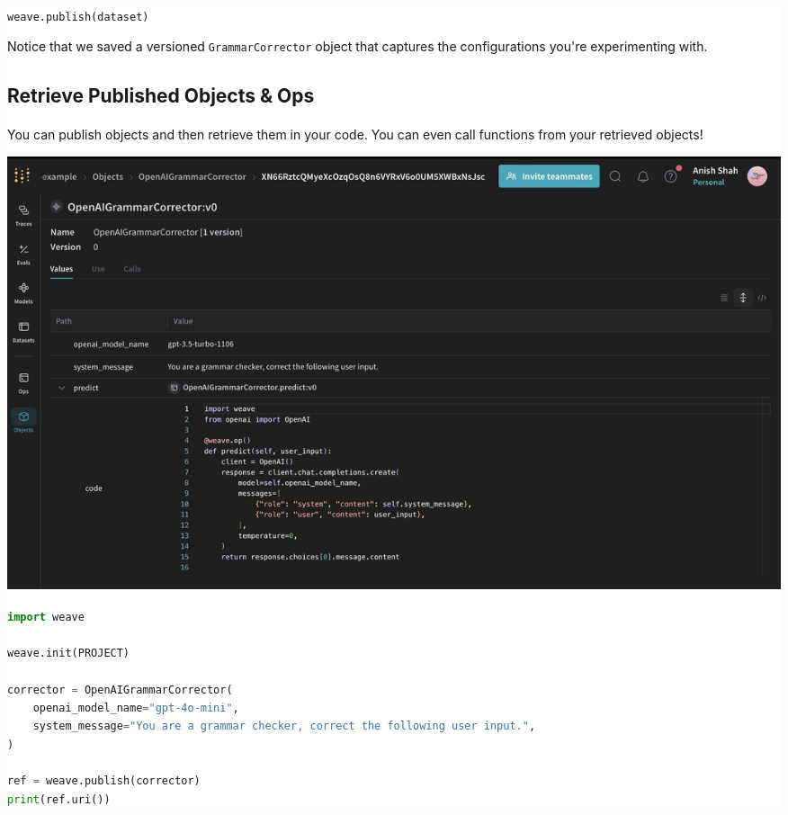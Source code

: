```python
weave.publish(dataset)
```

Notice that we saved a versioned `GrammarCorrector` object that captures the configurations you're experimenting with.

## Retrieve Published Objects & Ops

You can publish objects and then retrieve them in your code. You can even call functions from your retrieved objects!

![](../../media/intro/8.png)


```python
import weave

weave.init(PROJECT)

corrector = OpenAIGrammarCorrector(
    openai_model_name="gpt-4o-mini",
    system_message="You are a grammar checker, correct the following user input.",
)

ref = weave.publish(corrector)
print(ref.uri())
```
